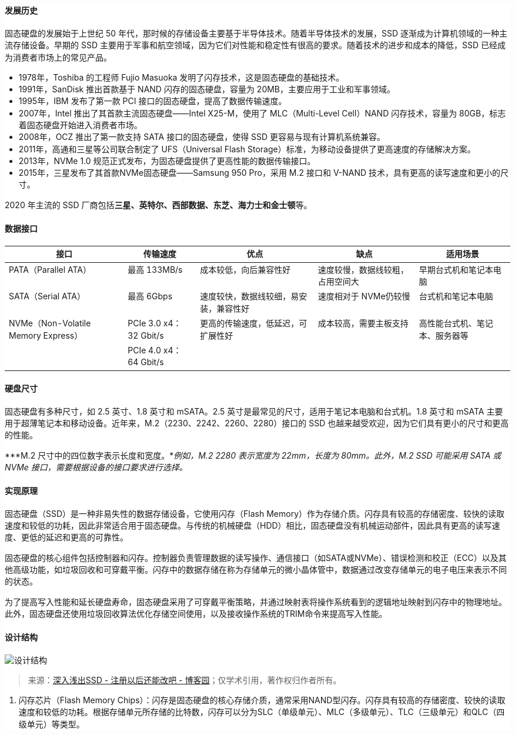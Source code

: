 #### 发展历史

固态硬盘的发展始于上世纪 50 年代，那时候的存储设备主要基于半导体技术。随着半导体技术的发展，SSD 逐渐成为计算机领域的一种主流存储设备。早期的 SSD 主要用于军事和航空领域，因为它们对性能和稳定性有很高的要求。随着技术的进步和成本的降低，SSD 已经成为消费者市场上的常见产品。

- 1978年，Toshiba 的工程师 Fujio Masuoka 发明了闪存技术，这是固态硬盘的基础技术。
- 1991年，SanDisk 推出首款基于 NAND 闪存的固态硬盘，容量为 20MB，主要应用于工业和军事领域。
- 1995年，IBM 发布了第一款 PCI 接口的固态硬盘，提高了数据传输速度。
- 2007年，Intel 推出了其首款主流固态硬盘——Intel X25-M，使用了 MLC（Multi-Level Cell）NAND 闪存技术，容量为 80GB，标志着固态硬盘开始进入消费者市场。
- 2008年，OCZ 推出了第一款支持 SATA 接口的固态硬盘，使得 SSD 更容易与现有计算机系统兼容。
- 2011年，高通和三星等公司联合制定了 UFS（Universal Flash Storage）标准，为移动设备提供了更高速度的存储解决方案。
- 2013年，NVMe 1.0 规范正式发布，为固态硬盘提供了更高性能的数据传输接口。
- 2015年，三星发布了其首款NVMe固态硬盘——Samsung 950 Pro，采用 M.2 接口和 V-NAND 技术，具有更高的读写速度和更小的尺寸。

2020 年主流的 SSD 厂商包括**三星、英特尔、西部数据、东芝、海力士和金士顿**等。

#### 数据接口

| 接口                                | 传输速度               | 优点                                   | 缺点                             | 适用场景                       |
| ----------------------------------- | ---------------------- | -------------------------------------- | -------------------------------- | ------------------------------ |
| PATA（Parallel ATA）                | 最高 133MB/s           | 成本较低，向后兼容性好                 | 速度较慢，数据线较粗，占用空间大 | 早期台式机和笔记本电脑         |
| SATA（Serial ATA）                  | 最高 6Gbps             | 速度较快，数据线较细，易安装，兼容性好 | 速度相对于 NVMe仍较慢            | 台式机和笔记本电脑             |
| NVMe（Non-Volatile Memory Express） | PCIe 3.0 x4：32 Gbit/s | 更高的传输速度，低延迟，可扩展性好     | 成本较高，需要主板支持           | 高性能台式机、笔记本、服务器等 |
|                                     | PCIe 4.0 x4：64 Gbit/s |                                        |                                  |                                |

#### 硬盘尺寸

固态硬盘有多种尺寸，如 2.5 英寸、1.8 英寸和 mSATA。2.5 英寸是最常见的尺寸，适用于笔记本电脑和台式机。1.8 英寸和 mSATA 主要用于超薄笔记本和移动设备。近年来，M.2（2230、2242、2260、2280）接口的 SSD 也越来越受欢迎，因为它们具有更小的尺寸和更高的性能。

***M.2 尺寸中的四位数字表示长度和宽度。**例如，M.2 2280 表示宽度为 22mm，长度为 80mm。此外，M.2  SSD 可能采用 SATA 或 NVMe 接口，需要根据设备的接口要求进行选择。*

#### 实现原理

固态硬盘（SSD）是一种非易失性的数据存储设备，它使用闪存（Flash Memory）作为存储介质。闪存具有较高的存储密度、较快的读取速度和较低的功耗，因此非常适合用于固态硬盘。与传统的机械硬盘（HDD）相比，固态硬盘没有机械运动部件，因此具有更高的读写速度、更低的延迟和更高的可靠性。

固态硬盘的核心组件包括控制器和闪存。控制器负责管理数据的读写操作、通信接口（如SATA或NVMe）、错误检测和校正（ECC）以及其他高级功能，如垃圾回收和可穿戴平衡。闪存中的数据存储在称为存储单元的微小晶体管中，数据通过改变存储单元的电子电压来表示不同的状态。

为了提高写入性能和延长硬盘寿命，固态硬盘采用了可穿戴平衡策略，并通过映射表将操作系统看到的逻辑地址映射到闪存中的物理地址。此外，固态硬盘还使用垃圾回收算法优化存储空间使用，以及接收操作系统的TRIM命令来提高写入性能。

#### 设计结构

![设计结构](https://static.7wate.com/img/2023/04/13/a650d29e84cf7.png)

> 来源：[深入浅出SSD - 注册以后还能改吧 - 博客园](https://www.cnblogs.com/lmhyhblog/p/12508849.html)；仅学术引用，著作权归作者所有。

1. 闪存芯片（Flash Memory Chips）：闪存是固态硬盘的核心存储介质，通常采用NAND型闪存。闪存具有较高的存储密度、较快的读取速度和较低的功耗。根据存储单元所存储的比特数，闪存可以分为SLC（单级单元）、MLC（多级单元）、TLC（三级单元）和QLC（四级单元）等类型。
